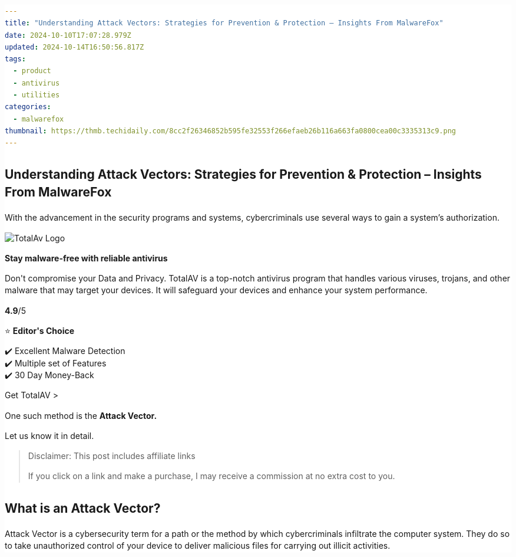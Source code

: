 ```yaml
---
title: "Understanding Attack Vectors: Strategies for Prevention & Protection – Insights From MalwareFox"
date: 2024-10-10T17:07:28.979Z
updated: 2024-10-14T16:50:56.817Z
tags:
  - product
  - antivirus
  - utilities
categories:
  - malwarefox
thumbnail: https://thmb.techidaily.com/8cc2f26346852b595fe32553f266efaeb26b116a663fa0800cea00c3335313c9.png
---
```


## Understanding Attack Vectors: Strategies for Prevention & Protection – Insights From MalwareFox

With the advancement in the security programs and systems, cybercriminals use several ways to gain a system’s authorization.

![TotalAv Logo](https://www.malwarefox.com/wp-content/uploads/2024/02/totalav-svg.webp "totalav-svg")

**Stay malware-free with reliable antivirus**

Don't compromise your Data and Privacy. TotalAV is a top-notch antivirus program that handles various viruses, trojans, and other malware that may target your devices. It will safeguard your devices and enhance your system performance.

**4.9**/5

⭐ **Editor's Choice**

✔️ Excellent Malware Detection  
✔️ Multiple set of Features  
✔️ 30 Day Money-Back

[](https://tools.techidaily.com/malwarefox/products/) Get TotalAV > 

One such method is the **Attack Vector.**

Let us know it in detail.

>  Disclaimer: This post includes affiliate links
>
>  If you click on a link and make a purchase, I may receive a commission at no extra cost to you.
>

## What is an Attack Vector?

Attack Vector is a cybersecurity term for a path or the method by which cybercriminals infiltrate the computer system. They do so to take unauthorized control of your device to deliver malicious files for carrying out illicit activities.
